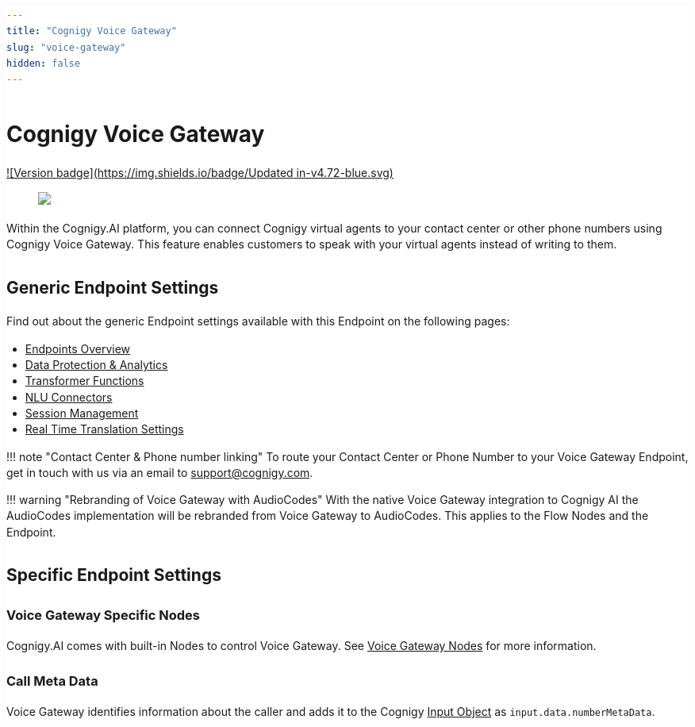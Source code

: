 ```yaml
---
title: "Cognigy Voice Gateway" 
slug: "voice-gateway" 
hidden: false 
---
```


# Cognigy Voice Gateway

[![Version badge](https://img.shields.io/badge/Updated in-v4.72-blue.svg)](../../release-notes/4.72.md)

<figure>
  <img class="image-center" src="{{config.site_url}}ai/endpoints/images/dea6737-bdb5548-EP_Voice_Gateway.png" width="100%" />
</figure>

Within the Cognigy.AI platform, you can connect Cognigy virtual agents to your contact center or other phone numbers using Cognigy Voice Gateway. 
This feature enables customers to speak with your virtual agents instead of writing to them.

## Generic Endpoint Settings

Find out about the generic Endpoint settings available with this Endpoint on the following pages:

- [Endpoints Overview](overview.md)
- [Data Protection & Analytics](data-protection-and-analytics.md)
- [Transformer Functions](transformers/transformers.md)
- [NLU Connectors](../resources/build/nlu-connectors.md)
- [Session Management](session-management.md)
- [Real Time Translation Settings](real-time-translation-settings.md)

!!! note "Contact Center & Phone number linking"
    To route your Contact Center or Phone Number to your Voice Gateway Endpoint, get in touch with us via an email to support@cognigy.com.

!!! warning "Rebranding of Voice Gateway with AudioCodes"
    With the native Voice Gateway integration to Cognigy AI the AudioCodes implementation will be rebranded from Voice Gateway to AudioCodes. This applies to the Flow Nodes and the Endpoint.

## Specific Endpoint Settings

### Voice Gateway Specific Nodes

Cognigy.AI comes with built-in Nodes to control Voice Gateway. See [Voice Gateway Nodes](../nodes/voice/voice-gateway/overview.md) for more information.

### Call Meta Data

Voice Gateway identifies information about the caller and adds it to the Cognigy [Input Object](../tools/interaction-panel/input.md)  as `input.data.numberMetaData`.
